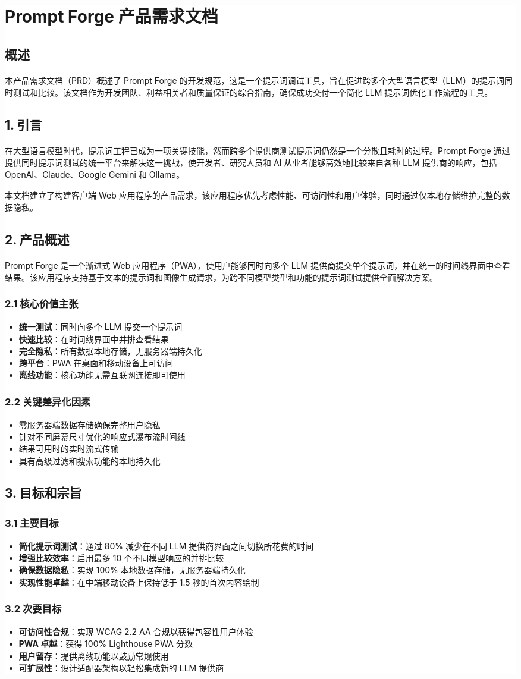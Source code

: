 # Prompt Forge 产品需求文档

## 概述

本产品需求文档（PRD）概述了 Prompt Forge 的开发规范，这是一个提示词调试工具，旨在促进跨多个大型语言模型（LLM）的提示词同时测试和比较。该文档作为开发团队、利益相关者和质量保证的综合指南，确保成功交付一个简化 LLM 提示词优化工作流程的工具。

## 1. 引言

在大型语言模型时代，提示词工程已成为一项关键技能，然而跨多个提供商测试提示词仍然是一个分散且耗时的过程。Prompt Forge 通过提供同时提示词测试的统一平台来解决这一挑战，使开发者、研究人员和 AI 从业者能够高效地比较来自各种 LLM 提供商的响应，包括 OpenAI、Claude、Google Gemini 和 Ollama。

本文档建立了构建客户端 Web 应用程序的产品需求，该应用程序优先考虑性能、可访问性和用户体验，同时通过仅本地存储维护完整的数据隐私。

## 2. 产品概述

Prompt Forge 是一个渐进式 Web 应用程序（PWA），使用户能够同时向多个 LLM 提供商提交单个提示词，并在统一的时间线界面中查看结果。该应用程序支持基于文本的提示词和图像生成请求，为跨不同模型类型和功能的提示词测试提供全面解决方案。

### 2.1 核心价值主张

- **统一测试**：同时向多个 LLM 提交一个提示词
- **快速比较**：在时间线界面中并排查看结果
- **完全隐私**：所有数据本地存储，无服务器端持久化
- **跨平台**：PWA 在桌面和移动设备上可访问
- **离线功能**：核心功能无需互联网连接即可使用

### 2.2 关键差异化因素

- 零服务器端数据存储确保完整用户隐私
- 针对不同屏幕尺寸优化的响应式瀑布流时间线
- 结果可用时的实时流式传输
- 具有高级过滤和搜索功能的本地持久化

## 3. 目标和宗旨

### 3.1 主要目标

- **简化提示词测试**：通过 80% 减少在不同 LLM 提供商界面之间切换所花费的时间
- **增强比较效率**：启用最多 10 个不同模型响应的并排比较
- **确保数据隐私**：实现 100% 本地数据存储，无服务器端持久化
- **实现性能卓越**：在中端移动设备上保持低于 1.5 秒的首次内容绘制

### 3.2 次要目标

- **可访问性合规**：实现 WCAG 2.2 AA 合规以获得包容性用户体验
- **PWA 卓越**：获得 100% Lighthouse PWA 分数
- **用户留存**：提供离线功能以鼓励常规使用
- **可扩展性**：设计适配器架构以轻松集成新的 LLM 提供商
